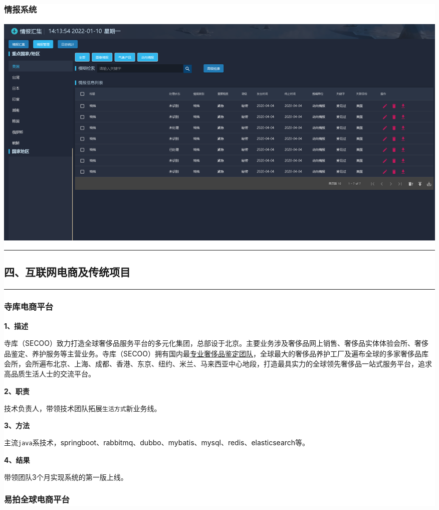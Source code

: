 ### 情报系统

![geovis](images/情报汇集系统.PNG)

------

## 四、互联网电商及传统项目

------

### 寺库电商平台

**1、描述**

寺库（SECOO）致力打造全球奢侈品服务平台的多元化集团，总部设于北京。主要业务涉及奢侈品网上销售、奢侈品实体体验会所、奢侈品鉴定、养护服务等主营业务。寺库（SECOO）拥有国内最[专业](https://baike.baidu.com/item/专业/33053)[奢侈品](https://baike.baidu.com/item/奢侈品/1297)[鉴定](https://baike.baidu.com/item/鉴定/2444199)[团队](https://baike.baidu.com/item/团队/5384828)，全球最大的奢侈品养护工厂及遍布全球的多家奢侈品库会所，会所遍布北京、上海、成都、香港、东京、纽约、米兰、马来西亚中心地段，打造最具实力的全球领先奢侈品一站式服务平台，追求高品质生活人士的交流平台。

**2、职责**

技术负责人，带领技术团队拓展`生活方式`新业务线。

**3、方法**

主流`java`系技术，springboot、rabbitmq、dubbo、mybatis、mysql、redis、elasticsearch等。

**4、结果**

带领团队3个月实现系统的第一版上线。

### 易拍全球电商平台
